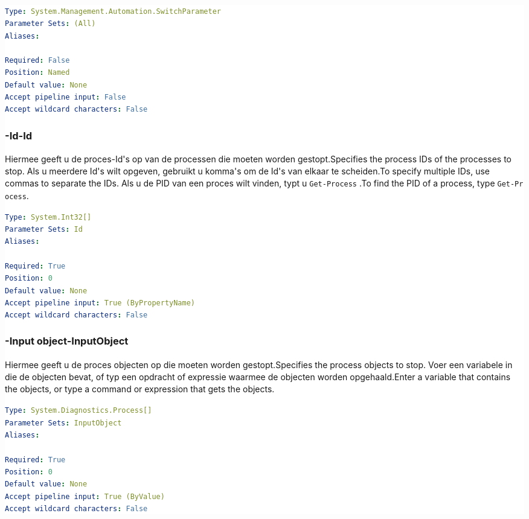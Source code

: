 ```yaml
Type: System.Management.Automation.SwitchParameter
Parameter Sets: (All)
Aliases:

Required: False
Position: Named
Default value: None
Accept pipeline input: False
Accept wildcard characters: False
```

### <span data-ttu-id="1097a-153">-Id</span><span class="sxs-lookup"><span data-stu-id="1097a-153">-Id</span></span>

<span data-ttu-id="1097a-154">Hiermee geeft u de proces-Id's op van de processen die moeten worden gestopt.</span><span class="sxs-lookup"><span data-stu-id="1097a-154">Specifies the process IDs of the processes to stop.</span></span>
<span data-ttu-id="1097a-155">Als u meerdere Id's wilt opgeven, gebruikt u komma's om de Id's van elkaar te scheiden.</span><span class="sxs-lookup"><span data-stu-id="1097a-155">To specify multiple IDs, use commas to separate the IDs.</span></span>
<span data-ttu-id="1097a-156">Als u de PID van een proces wilt vinden, typt u `Get-Process` .</span><span class="sxs-lookup"><span data-stu-id="1097a-156">To find the PID of a process, type `Get-Process`.</span></span>

```yaml
Type: System.Int32[]
Parameter Sets: Id
Aliases:

Required: True
Position: 0
Default value: None
Accept pipeline input: True (ByPropertyName)
Accept wildcard characters: False
```

### <span data-ttu-id="1097a-157">-Input object</span><span class="sxs-lookup"><span data-stu-id="1097a-157">-InputObject</span></span>

<span data-ttu-id="1097a-158">Hiermee geeft u de proces objecten op die moeten worden gestopt.</span><span class="sxs-lookup"><span data-stu-id="1097a-158">Specifies the process objects to stop.</span></span>
<span data-ttu-id="1097a-159">Voer een variabele in die de objecten bevat, of typ een opdracht of expressie waarmee de objecten worden opgehaald.</span><span class="sxs-lookup"><span data-stu-id="1097a-159">Enter a variable that contains the objects, or type a command or expression that gets the objects.</span></span>

```yaml
Type: System.Diagnostics.Process[]
Parameter Sets: InputObject
Aliases:

Required: True
Position: 0
Default value: None
Accept pipeline input: True (ByValue)
Accept wildcard characters: False
```
